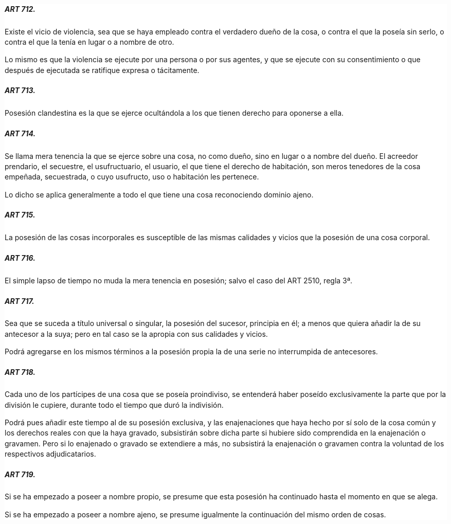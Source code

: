 ##### ART 712. 

Existe el vicio de violencia, sea que se haya empleado contra el verdadero dueño de la cosa, o contra el que la poseía sin serlo, o contra el que la tenía en lugar o a nombre de otro. 

Lo mismo es que la violencia se ejecute por una persona o por sus agentes, y que se ejecute con su consentimiento o que después de ejecutada se ratifique expresa o tácitamente.

##### ART 713. 

Posesión clandestina es la que se ejerce ocultándola a los que tienen derecho para oponerse a ella.

##### ART 714. 

Se llama mera tenencia la que se ejerce sobre una cosa, no como dueño, sino en lugar o a nombre del dueño. El acreedor prendario, el secuestre, el usufructuario, el usuario, el que tiene el derecho de habitación, son meros tenedores de la cosa empeñada, secuestrada, o cuyo usufructo, uso o habitación les pertenece. 

Lo dicho se aplica generalmente a todo el que tiene una cosa reconociendo dominio ajeno.

##### ART 715. 

La posesión de las cosas incorporales es susceptible de las mismas calidades y vicios que la posesión de una cosa corporal.

##### ART 716. 

El simple lapso de tiempo no muda la mera tenencia en posesión; salvo el caso del ART 2510, regla 3ª.

##### ART 717. 

Sea que se suceda a título universal o singular, la posesión del sucesor, principia en él; a menos que quiera añadir la de su antecesor a la suya; pero en tal caso se la apropia con sus calidades y vicios. 

Podrá agregarse en los mismos términos a la posesión propia la de una serie no interrumpida de antecesores.

##### ART 718. 

Cada uno de los partícipes de una cosa que se poseía proindiviso, se entenderá haber poseído exclusivamente la parte que por la división le cupiere, durante todo el tiempo que duró la indivisión. 

Podrá pues añadir este tiempo al de su posesión exclusiva, y las enajenaciones que haya hecho por sí solo de la cosa común y los derechos reales con que la haya gravado, subsistirán sobre dicha parte si hubiere sido comprendida en la enajenación o gravamen. Pero si lo enajenado o gravado se extendiere a más, no subsistirá la enajenación o gravamen contra la voluntad de los respectivos adjudicatarios.

##### ART 719. 

Si se ha empezado a poseer a nombre propio, se presume que esta posesión ha continuado hasta el momento en que se alega. 

Si se ha empezado a poseer a nombre ajeno, se presume igualmente la continuación del mismo orden de cosas. 
